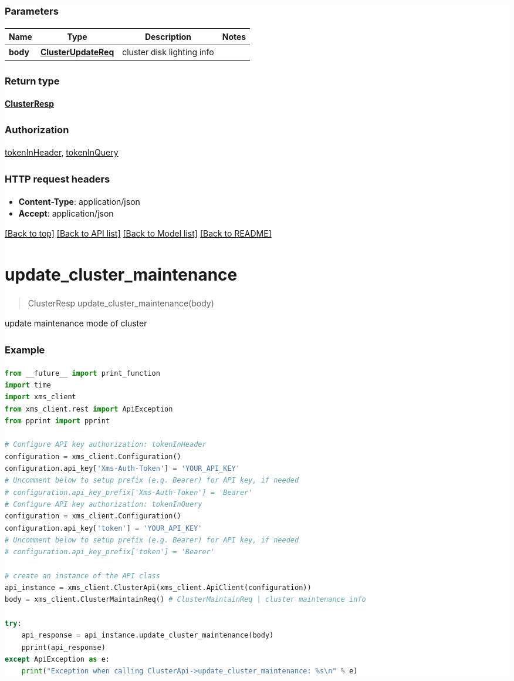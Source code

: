 ### Parameters

Name | Type | Description  | Notes
------------- | ------------- | ------------- | -------------
 **body** | [**ClusterUpdateReq**](ClusterUpdateReq.md)| cluster disk lighting info | 

### Return type

[**ClusterResp**](ClusterResp.md)

### Authorization

[tokenInHeader](../README.md#tokenInHeader), [tokenInQuery](../README.md#tokenInQuery)

### HTTP request headers

 - **Content-Type**: application/json
 - **Accept**: application/json

[[Back to top]](#) [[Back to API list]](../README.md#documentation-for-api-endpoints) [[Back to Model list]](../README.md#documentation-for-models) [[Back to README]](../README.md)

# **update_cluster_maintenance**
> ClusterResp update_cluster_maintenance(body)



update maintenance mode of cluster

### Example
```python
from __future__ import print_function
import time
import xms_client
from xms_client.rest import ApiException
from pprint import pprint

# Configure API key authorization: tokenInHeader
configuration = xms_client.Configuration()
configuration.api_key['Xms-Auth-Token'] = 'YOUR_API_KEY'
# Uncomment below to setup prefix (e.g. Bearer) for API key, if needed
# configuration.api_key_prefix['Xms-Auth-Token'] = 'Bearer'
# Configure API key authorization: tokenInQuery
configuration = xms_client.Configuration()
configuration.api_key['token'] = 'YOUR_API_KEY'
# Uncomment below to setup prefix (e.g. Bearer) for API key, if needed
# configuration.api_key_prefix['token'] = 'Bearer'

# create an instance of the API class
api_instance = xms_client.ClusterApi(xms_client.ApiClient(configuration))
body = xms_client.ClusterMaintainReq() # ClusterMaintainReq | cluster maintenance info

try:
    api_response = api_instance.update_cluster_maintenance(body)
    pprint(api_response)
except ApiException as e:
    print("Exception when calling ClusterApi->update_cluster_maintenance: %s\n" % e)
```
